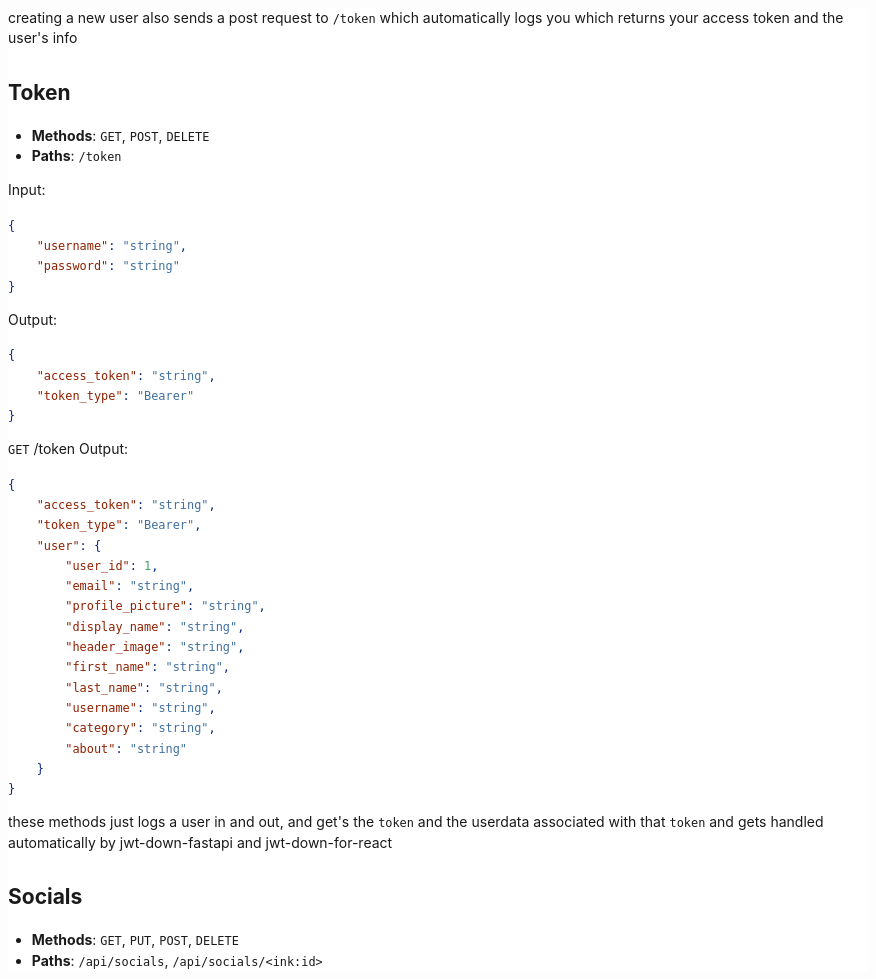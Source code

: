creating a new user also sends a post request to `/token` which automatically logs you which returns your access token and the user's info

## Token

-   **Methods**: `GET`, `POST`, `DELETE`
-   **Paths**: `/token`

Input:

```json
{
    "username": "string",
    "password": "string"
}
```

Output:

```json
{
    "access_token": "string",
    "token_type": "Bearer"
}
```

`GET` /token Output:

```json
{
    "access_token": "string",
    "token_type": "Bearer",
    "user": {
        "user_id": 1,
        "email": "string",
        "profile_picture": "string",
        "display_name": "string",
        "header_image": "string",
        "first_name": "string",
        "last_name": "string",
        "username": "string",
        "category": "string",
        "about": "string"
    }
}
```

these methods just logs a user in and out, and get's the `token` and the userdata associated with that `token`
and gets handled automatically by jwt-down-fastapi and jwt-down-for-react

## Socials

-   **Methods**: `GET`, `PUT`, `POST`, `DELETE`
-   **Paths**: `/api/socials`, `/api/socials/<ink:id>`
